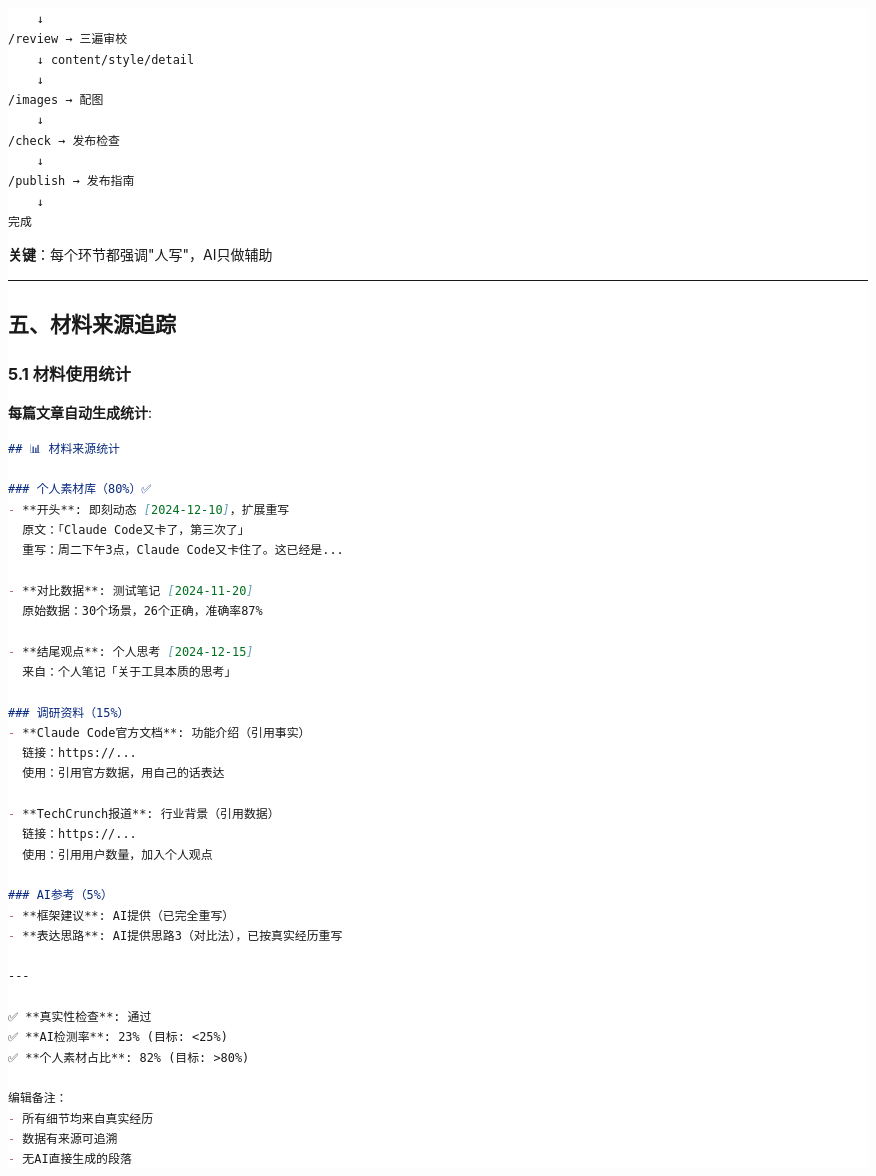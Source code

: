 ```
    ↓
/review → 三遍审校
    ↓ content/style/detail
    ↓
/images → 配图
    ↓
/check → 发布检查
    ↓
/publish → 发布指南
    ↓
完成
```

**关键**：每个环节都强调"人写"，AI只做辅助

---

## 五、材料来源追踪

### 5.1 材料使用统计

**每篇文章自动生成统计**:

```markdown
## 📊 材料来源统计

### 个人素材库（80%）✅
- **开头**: 即刻动态 [2024-12-10]，扩展重写
  原文：「Claude Code又卡了，第三次了」
  重写：周二下午3点，Claude Code又卡住了。这已经是...
  
- **对比数据**: 测试笔记 [2024-11-20]
  原始数据：30个场景，26个正确，准确率87%
  
- **结尾观点**: 个人思考 [2024-12-15]
  来自：个人笔记「关于工具本质的思考」

### 调研资料（15%）
- **Claude Code官方文档**: 功能介绍（引用事实）
  链接：https://...
  使用：引用官方数据，用自己的话表达
  
- **TechCrunch报道**: 行业背景（引用数据）
  链接：https://...
  使用：引用用户数量，加入个人观点

### AI参考（5%）
- **框架建议**: AI提供（已完全重写）
- **表达思路**: AI提供思路3（对比法），已按真实经历重写

---

✅ **真实性检查**: 通过
✅ **AI检测率**: 23% (目标: <25%)
✅ **个人素材占比**: 82% (目标: >80%)

编辑备注：
- 所有细节均来自真实经历
- 数据有来源可追溯
- 无AI直接生成的段落
```
